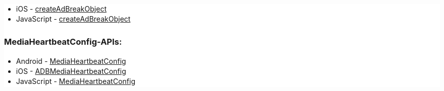* iOS - [createAdBreakObject](https://adobe-marketing-cloud.github.io/media-sdks/reference/ios/Classes/ADBMediaHeartbeat.html#//api/name/createAdBreakObjectWithName:position:startTime:)
* JavaScript - [createAdBreakObject](https://adobe-marketing-cloud.github.io/media-sdks/reference/javascript/MediaHeartbeat.html#-static-createAdBreakObject)

### MediaHeartbeatConfig-APIs:

* Android - [MediaHeartbeatConfig](https://adobe-marketing-cloud.github.io/media-sdks/reference/android/com/adobe/primetime/va/simple/MediaHeartbeatConfig.html)
* iOS - [ADBMediaHeartbeatConfig](https://adobe-marketing-cloud.github.io/media-sdks/reference/ios/Classes/ADBMediaHeartbeatConfig.html)
* JavaScript - [MediaHeartbeatConfig](https://adobe-marketing-cloud.github.io/media-sdks/reference/javascript/MediaHeartbeatConfig.html#toc0)

